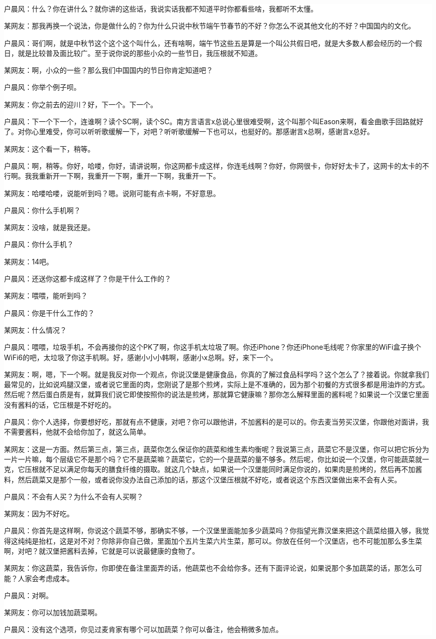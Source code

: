 户晨风：什么？你在讲什么？就你讲的这些话，我说实话我都不知道平时你都看些啥，我都听不太懂。

某网友：那我再换一个说法，你是做什么的？你为什么只说中秋节端午节春节的不好？你怎么不说其他文化的不好？中国国内的文化。

户晨风：哥们啊，就是中秋节这个这个这个叫什么，还有啥啊，端午节这些五是算是一个叫公共假日吧，就是大多数人都会经历的一个假日，就是比较普及面比较广。至于说你说的那些小众的一些节日，我压根就不知道。

某网友：啊，小众的一些？那么我们中国国内的节日你肯定知道吧？

户晨风：你举个例子呗。

某网友：你之前去的迎川？好，下一个。下一个。

户晨风：下一个下一个，连谁啊？读个SC啊，读个SC。南方言语言x总说心里很难受啊，这个叫那个叫Eason来啊，看金曲歌手回路就好了。对你心里难受，你可以听听歌缓解一下，对吧？听听歌缓解一下也可以，也挺好的。那感谢言x总啊，感谢言x总好。

某网友：这个看一下，稍等。

户晨风：啊，稍等。你好，哈喽，你好，请讲说啊，你这网都卡成这样，你连毛线啊？你好，你网很卡，你好好太卡了，这网卡的太卡的不行啊。我我重新开一下啊，我重开一下啊，重开一下啊，我重开一下。

某网友：哈喽哈喽，说能听到吗？嗯。说刚可能有点卡啊，不好意思。

户晨风：你什么手机啊？

某网友：没啥，就是我还是。

户晨风：你什么手机？

某网友：14吧。

户晨风：还送你这都卡成这样了？你是干什么工作的？

某网友：喂喂，能听到吗？

户晨风：你是干什么工作的？

某网友：什么情况？

户晨风：喂喂，垃圾手机，不会再接你的这个PK了啊，你这手机太垃圾了啊。你还iPhone？你还iPhone毛线呢？你家里的WiFi盒子换个WiFi6的吧，太垃圾了你这手机啊。好，感谢小小小韩啊，感谢小x总啊。好，来下一个。

某网友：啊，嗯，下一个啊。就是我反对你一个观点，你说汉堡是健康食品，你真的了解过食品科学吗？这个怎么了？接着说。你就拿我们最常见的，比如说鸡腿汉堡，或者说它里面的肉，您刚说了是那个煎烤，实际上是不准确的，因为那个初餐的方式很多都是用油炸的方式。然后呢？然后蛋白质是有，就算我们说它即使按照你的说法是煎烤，那就算它健康嘛？那你怎么解释里面的酱料呢？如果说一个汉堡它里面没有酱料的话，它压根是不好吃的。

户晨风：你个人选择，你要想好吃，那就有点不健康，对吧？你可以跟他讲，不加酱料的是可以的。你去麦当劳买汉堡，你跟他对面讲，我不需要酱料，他就不会给你加了，就这么简单。

某网友：这是一方面。然后第三点，第三点，蔬菜你怎么保证你的蔬菜和维生素均衡呢？我说第三点，蔬菜它不是汉堡，你可以把它拆分为一片一片嘛，每个层级它不是那个吗？它不是蔬菜嘛？蔬菜它，它的一个是蔬菜的量不够多。然后呢，你比如说一个汉堡，你可能蔬菜就一克，它压根就不足以满足你每天的膳食纤维的摄取。就这几个缺点，如果说一个汉堡能同时满足你说的，如果肉是煎烤的，然后再不加酱料，然后蔬菜又是那个一般，或者说你没办法自己添加的话，那这个汉堡压根就不好吃，或者说这个东西汉堡做出来不会有人买。

户晨风：不会有人买？为什么不会有人买啊？

某网友：因为不好吃。

户晨风：你首先是这样啊，你说这个蔬菜不够，那确实不够，一个汉堡里面能加多少蔬菜吗？你指望光靠汉堡来把这个蔬菜给摄入够，我觉得这纯纯是抬杠，这是对不对？你除非你自己做，里面加个五片生菜六片生菜，那可以。你放在任何一个汉堡店，也不可能加那么多生菜啊，对吧？就汉堡把酱料去掉，它就是可以说最健康的食物了。

某网友：你这蔬菜，我告诉你，你即使在备注里面弄的话，他蔬菜也不会给你多。还有下面评论说，如果说那个多加蔬菜的话，那怎么可能？人家会考虑成本。

户晨风：对啊。

某网友：你可以加钱加蔬菜啊。

户晨风：没有这个选项，你见过麦肯家有哪个可以加蔬菜？你可以备注，他会稍微多加点。
